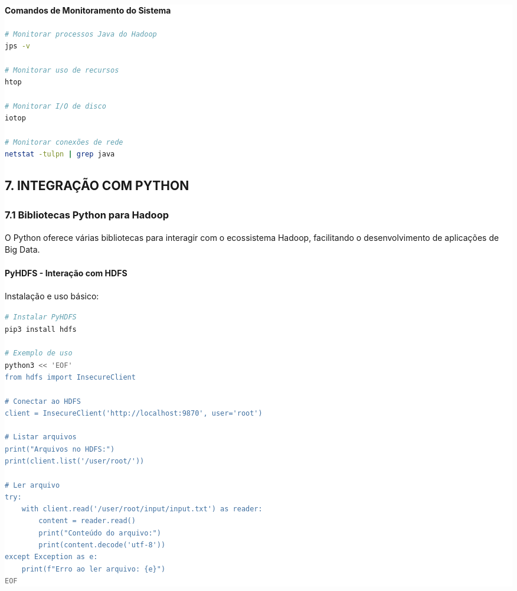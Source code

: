 #### **Comandos de Monitoramento do Sistema**

```bash
# Monitorar processos Java do Hadoop
jps -v

# Monitorar uso de recursos
htop

# Monitorar I/O de disco
iotop

# Monitorar conexões de rede
netstat -tulpn | grep java
```

## 7. INTEGRAÇÃO COM PYTHON

### 7.1 Bibliotecas Python para Hadoop

O Python oferece várias bibliotecas para interagir com o ecossistema Hadoop, facilitando o desenvolvimento de aplicações de Big Data.

#### **PyHDFS - Interação com HDFS**

Instalação e uso básico:

```bash
# Instalar PyHDFS
pip3 install hdfs

# Exemplo de uso
python3 << 'EOF'
from hdfs import InsecureClient

# Conectar ao HDFS
client = InsecureClient('http://localhost:9870', user='root')

# Listar arquivos
print("Arquivos no HDFS:")
print(client.list('/user/root/'))

# Ler arquivo
try:
    with client.read('/user/root/input/input.txt') as reader:
        content = reader.read()
        print("Conteúdo do arquivo:")
        print(content.decode('utf-8'))
except Exception as e:
    print(f"Erro ao ler arquivo: {e}")
EOF
```
